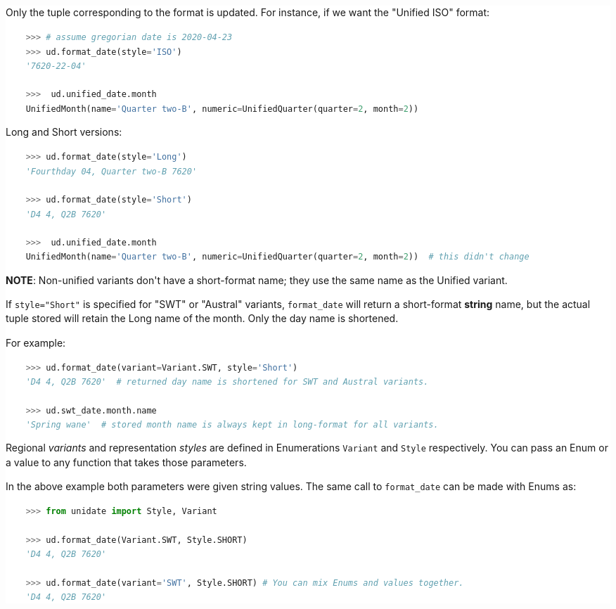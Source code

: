 Only the tuple corresponding to the format is updated. For instance, if we want the "Unified ISO" format:

```python
    >>> # assume gregorian date is 2020-04-23
    >>> ud.format_date(style='ISO')
    '7620-22-04'

    >>>  ud.unified_date.month
    UnifiedMonth(name='Quarter two-B', numeric=UnifiedQuarter(quarter=2, month=2))
```

Long and Short versions:

```python
    >>> ud.format_date(style='Long')
    'Fourthday 04, Quarter two-B 7620'

    >>> ud.format_date(style='Short')
    'D4 4, Q2B 7620'

    >>>  ud.unified_date.month
    UnifiedMonth(name='Quarter two-B', numeric=UnifiedQuarter(quarter=2, month=2))  # this didn't change
```

**NOTE**: Non-unified variants don't have a short-format name; they use the same name as the Unified variant.

If ``style="Short"`` is specified for "SWT" or "Austral" variants, `format_date` will return a short-format
**string** name, but the actual tuple stored will retain the Long name of the month. Only the day name is
shortened.

For example:

```python
    >>> ud.format_date(variant=Variant.SWT, style='Short')
    'D4 4, Q2B 7620'  # returned day name is shortened for SWT and Austral variants.

    >>> ud.swt_date.month.name
    'Spring wane'  # stored month name is always kept in long-format for all variants.
```

Regional _variants_ and representation _styles_ are defined in Enumerations `Variant` and `Style` respectively. You can
pass an Enum or a value to any function that takes those parameters.

In the above example both parameters were given string values. The same call to `format_date` can be made with Enums as:

```python
    >>> from unidate import Style, Variant

    >>> ud.format_date(Variant.SWT, Style.SHORT)
    'D4 4, Q2B 7620'

    >>> ud.format_date(variant='SWT', Style.SHORT) # You can mix Enums and values together.
    'D4 4, Q2B 7620'
```
